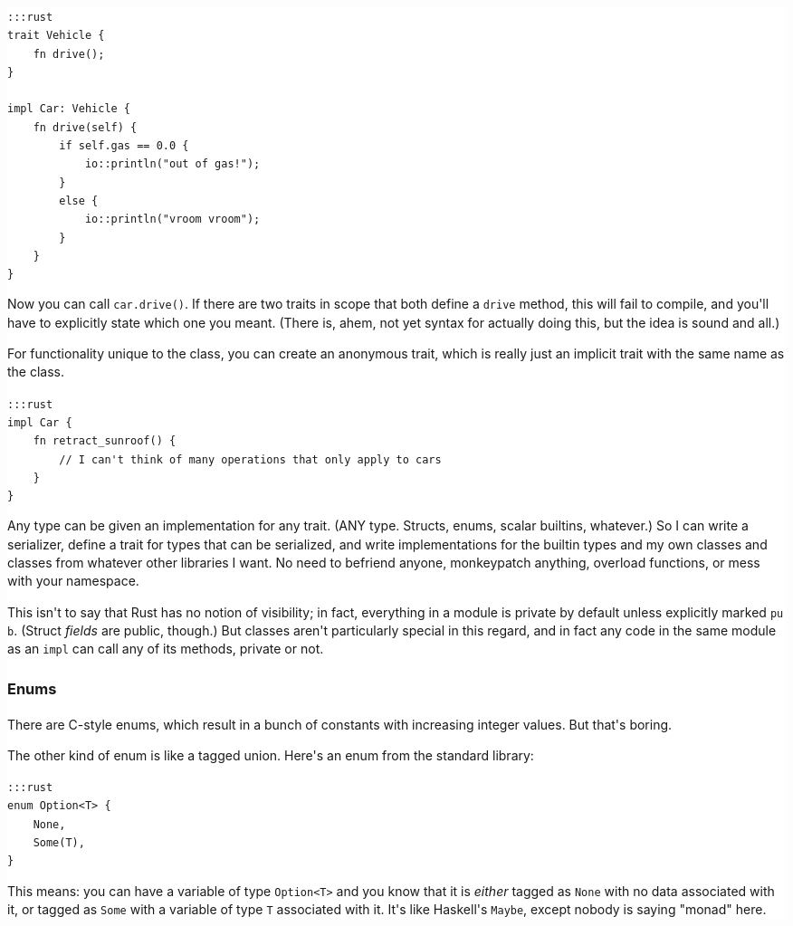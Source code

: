     :::rust
    trait Vehicle {
        fn drive();
    }

    impl Car: Vehicle {
        fn drive(self) {
            if self.gas == 0.0 {
                io::println("out of gas!");
            }
            else {
                io::println("vroom vroom");
            }
        }
    }

Now you can call `car.drive()`.  If there are two traits in scope that both define a `drive` method, this will fail to compile, and you'll have to explicitly state which one you meant.  (There is, ahem, not yet syntax for actually doing this, but the idea is sound and all.)

For functionality unique to the class, you can create an anonymous trait, which is really just an implicit trait with the same name as the class.

    :::rust
    impl Car {
        fn retract_sunroof() {
            // I can't think of many operations that only apply to cars
        }
    }

Any type can be given an implementation for any trait.  (ANY type.  Structs, enums, scalar builtins, whatever.)  So I can write a serializer, define a trait for types that can be serialized, and write implementations for the builtin types and my own classes and classes from whatever other libraries I want.  No need to befriend anyone, monkeypatch anything, overload functions, or mess with your namespace.

This isn't to say that Rust has no notion of visibility; in fact, everything in a module is private by default unless explicitly marked `pub`.  (Struct _fields_ are public, though.)  But classes aren't particularly special in this regard, and in fact any code in the same module as an `impl` can call any of its methods, private or not.


### Enums

There are C-style enums, which result in a bunch of constants with increasing integer values.  But that's boring.

The other kind of enum is like a tagged union.  Here's an enum from the standard library:

    :::rust
    enum Option<T> {
        None,
        Some(T),
    }

This means: you can have a variable of type `Option<T>` and you know that it is _either_ tagged as `None` with no data associated with it, or tagged as `Some` with a variable of type `T` associated with it.  It's like Haskell's `Maybe`, except nobody is saying "monad" here.
